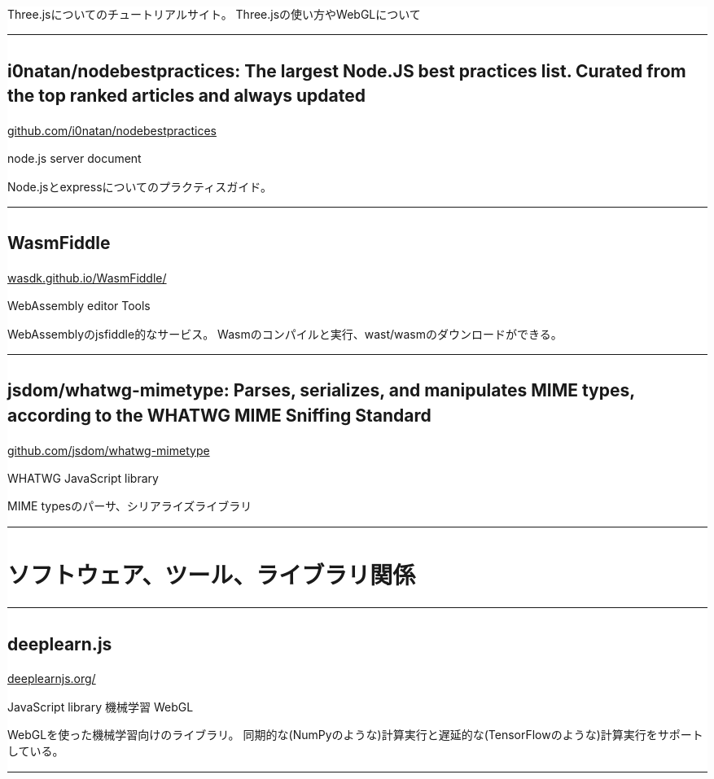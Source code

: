 Three.jsについてのチュートリアルサイト。
Three.jsの使い方やWebGLについて


----

## i0natan/nodebestpractices: The largest Node.JS best practices list. Curated from the top ranked articles and always updated
[github.com/i0natan/nodebestpractices](https://github.com/i0natan/nodebestpractices "i0natan/nodebestpractices: The largest Node.JS best practices list. Curated from the top ranked articles and always updated")
<p class="jser-tags jser-tag-icon"><span class="jser-tag">node.js</span> <span class="jser-tag">server</span> <span class="jser-tag">document</span></p>

Node.jsとexpressについてのプラクティスガイド。


----

## WasmFiddle
[wasdk.github.io/WasmFiddle/](https://wasdk.github.io/WasmFiddle/ "WasmFiddle")
<p class="jser-tags jser-tag-icon"><span class="jser-tag">WebAssembly</span> <span class="jser-tag">editor</span> <span class="jser-tag">Tools</span></p>

WebAssemblyのjsfiddle的なサービス。
Wasmのコンパイルと実行、wast/wasmのダウンロードができる。


----

## jsdom/whatwg-mimetype: Parses, serializes, and manipulates MIME types, according to the WHATWG MIME Sniffing Standard
[github.com/jsdom/whatwg-mimetype](https://github.com/jsdom/whatwg-mimetype "jsdom/whatwg-mimetype: Parses, serializes, and manipulates MIME types, according to the WHATWG MIME Sniffing Standard")
<p class="jser-tags jser-tag-icon"><span class="jser-tag">WHATWG</span> <span class="jser-tag">JavaScript</span> <span class="jser-tag">library</span></p>

MIME typesのパーサ、シリアライズライブラリ


----
<h1 class="site-genre">ソフトウェア、ツール、ライブラリ関係</h1>

----

## deeplearn.js
[deeplearnjs.org/](https://deeplearnjs.org/ "deeplearn.js")
<p class="jser-tags jser-tag-icon"><span class="jser-tag">JavaScript</span> <span class="jser-tag">library</span> <span class="jser-tag">機械学習</span> <span class="jser-tag">WebGL</span></p>

WebGLを使った機械学習向けのライブラリ。
同期的な(NumPyのような)計算実行と遅延的な(TensorFlowのような)計算実行をサポートしている。


----

